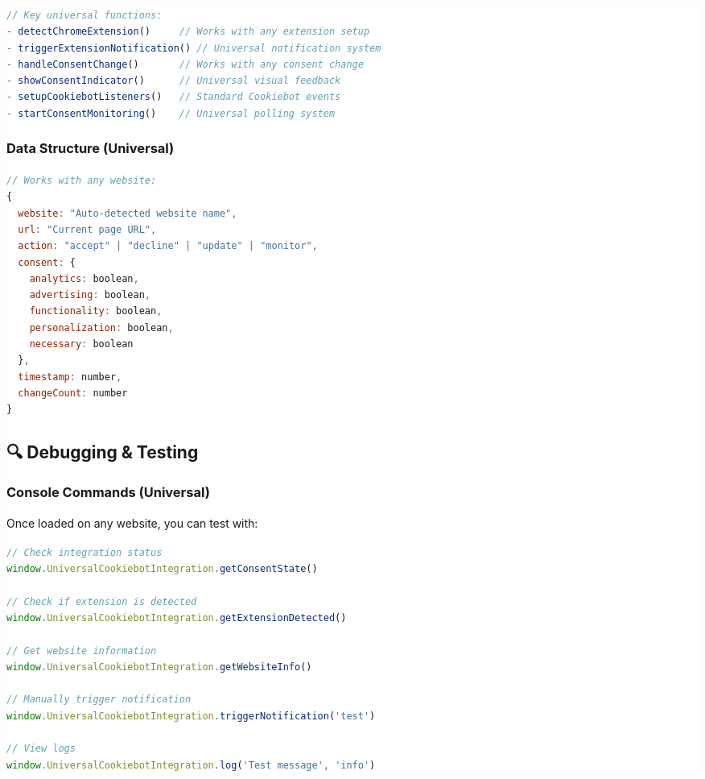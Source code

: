 ```javascript
// Key universal functions:
- detectChromeExtension()     // Works with any extension setup
- triggerExtensionNotification() // Universal notification system
- handleConsentChange()       // Works with any consent change
- showConsentIndicator()      // Universal visual feedback
- setupCookiebotListeners()   // Standard Cookiebot events
- startConsentMonitoring()    // Universal polling system
```

### **Data Structure (Universal)**

```javascript
// Works with any website:
{
  website: "Auto-detected website name",
  url: "Current page URL",
  action: "accept" | "decline" | "update" | "monitor",
  consent: {
    analytics: boolean,
    advertising: boolean,
    functionality: boolean,
    personalization: boolean,
    necessary: boolean
  },
  timestamp: number,
  changeCount: number
}
```

## 🔍 **Debugging & Testing**

### **Console Commands (Universal)**

Once loaded on any website, you can test with:

```javascript
// Check integration status
window.UniversalCookiebotIntegration.getConsentState()

// Check if extension is detected
window.UniversalCookiebotIntegration.getExtensionDetected()

// Get website information
window.UniversalCookiebotIntegration.getWebsiteInfo()

// Manually trigger notification
window.UniversalCookiebotIntegration.triggerNotification('test')

// View logs
window.UniversalCookiebotIntegration.log('Test message', 'info')
```
